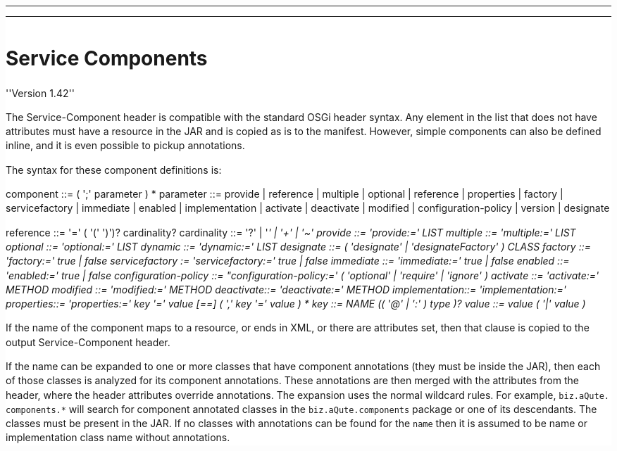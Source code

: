 ___
___
# Service Components
''Version 1.42''

The Service-Component header is compatible with the standard OSGi header syntax. Any element in the list that does not have attributes must have a resource in the JAR and is copied as is to the manifest. However, simple components can also be defined inline, and it is even possible to pickup annotations. 

The syntax for these component definitions is:

  component ::= <name> ( ';' parameter ) * 
  parameter ::= provide | reference | multiple | optional
              | reference | properties | factory | servicefactory
              | immediate | enabled | implementation 
              | activate | deactivate | modified | configuration-policy
              | version | designate

  reference ::= <name> '=' <interface-class> 
                 ( '(' <target-filter> ')')? cardinality?
  cardinality ::= '?' | '*' | '+' | '~'
  provide  ::= 'provide:=' LIST 
  multiple  ::= 'multiple:=' LIST 
  optional  ::= 'optional:=' LIST 
  dynamic   ::= 'dynamic:=' LIST
  designate  ::= ( 'designate' | 'designateFactory' ) CLASS
  factory   ::= 'factory:=' true | false
  servicefactory := 'servicefactory:=' true | false
  immediate ::= 'immediate:=' true | false
  enabled   ::= 'enabled:=' true | false
  configuration-policy ::= "configuration-policy:=' 
       ( 'optional' | 'require' | 'ignore' )
  activate  ::= 'activate:=' METHOD
  modified  ::= 'modified:=' METHOD
  deactivate::= 'deactivate:=' METHOD
  implementation::= 'implementation:=' <implementation-class>
  properties::= 'properties:=' key '=' value  [=\=]
                ( ',' key '=' value ) *
  key       ::= NAME (( '@' | ':' ) type )?
  value     ::= value ( '|' value )*

If the name of the component maps to a resource, or ends in XML, or there are attributes set, then that clause is copied to the output Service-Component header.

If the name can be expanded to one or more classes that have component annotations (they must be inside the JAR), then each of those classes is analyzed for its component annotations. These annotations are then merged with the attributes from the header, where the header attributes override annotations. The expansion uses the normal wildcard rules. For example, `biz.aQute.components.*` will search for component annotated classes in the  `biz.aQute.components` package or one of its descendants. The classes must be present in the JAR. If no classes with annotations can be found for the `name` then it is assumed to be name or implementation class name without annotations.
